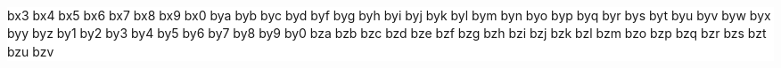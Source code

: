 bx3
bx4
bx5
bx6
bx7
bx8
bx9
bx0
bya
byb
byc
byd
byf
byg
byh
byi
byj
byk
byl
bym
byn
byo
byp
byq
byr
bys
byt
byu
byv
byw
byx
byy
byz
by1
by2
by3
by4
by5
by6
by7
by8
by9
by0
bza
bzb
bzc
bzd
bze
bzf
bzg
bzh
bzi
bzj
bzk
bzl
bzm
bzo
bzp
bzq
bzr
bzs
bzt
bzu
bzv